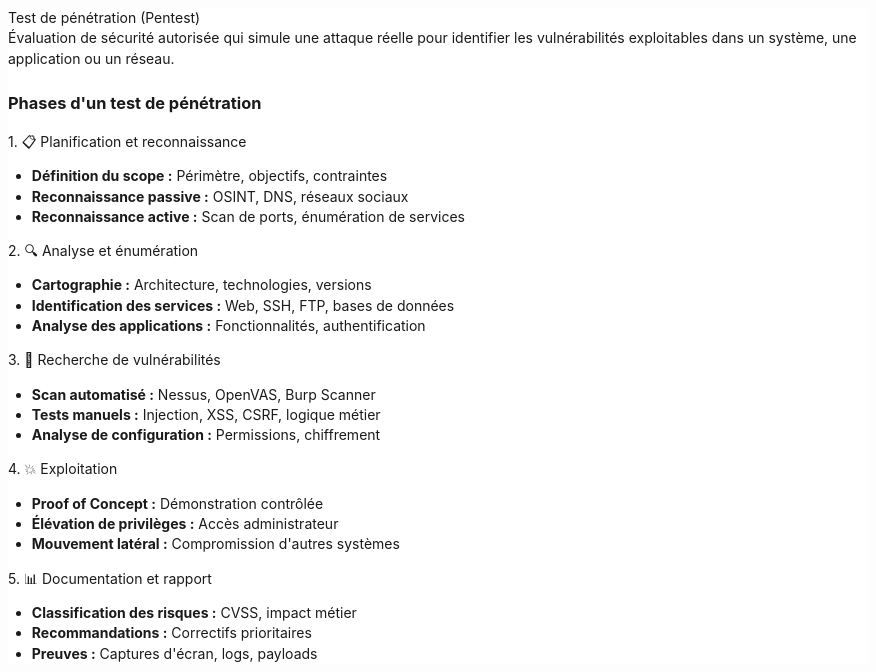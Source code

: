 <div class="definition-box">
<div class="definition-title">Test de pénétration (Pentest)</div>
<div class="definition-content">
Évaluation de sécurité autorisée qui simule une attaque réelle pour identifier les vulnérabilités exploitables dans un système, une application ou un réseau.
</div>
</div>

<h3>Phases d'un test de pénétration</h3>

<div class="pentest-step">
<div class="pentest-title">1. 📋 Planification et reconnaissance</div>
<ul>
<li><strong>Définition du scope :</strong> Périmètre, objectifs, contraintes</li>
<li><strong>Reconnaissance passive :</strong> OSINT, DNS, réseaux sociaux</li>
<li><strong>Reconnaissance active :</strong> Scan de ports, énumération de services</li>
</ul>
</div>

<div class="pentest-step">
<div class="pentest-title">2. 🔍 Analyse et énumération</div>
<ul>
<li><strong>Cartographie :</strong> Architecture, technologies, versions</li>
<li><strong>Identification des services :</strong> Web, SSH, FTP, bases de données</li>
<li><strong>Analyse des applications :</strong> Fonctionnalités, authentification</li>
</ul>
</div>

<div class="pentest-step">
<div class="pentest-title">3. 🎯 Recherche de vulnérabilités</div>
<ul>
<li><strong>Scan automatisé :</strong> Nessus, OpenVAS, Burp Scanner</li>
<li><strong>Tests manuels :</strong> Injection, XSS, CSRF, logique métier</li>
<li><strong>Analyse de configuration :</strong> Permissions, chiffrement</li>
</ul>
</div>

<div class="pentest-step">
<div class="pentest-title">4. 💥 Exploitation</div>
<ul>
<li><strong>Proof of Concept :</strong> Démonstration contrôlée</li>
<li><strong>Élévation de privilèges :</strong> Accès administrateur</li>
<li><strong>Mouvement latéral :</strong> Compromission d'autres systèmes</li>
</ul>
</div>

<div class="pentest-step">
<div class="pentest-title">5. 📊 Documentation et rapport</div>
<ul>
<li><strong>Classification des risques :</strong> CVSS, impact métier</li>
<li><strong>Recommandations :</strong> Correctifs prioritaires</li>
<li><strong>Preuves :</strong> Captures d'écran, logs, payloads</li>
</ul>
</div>
